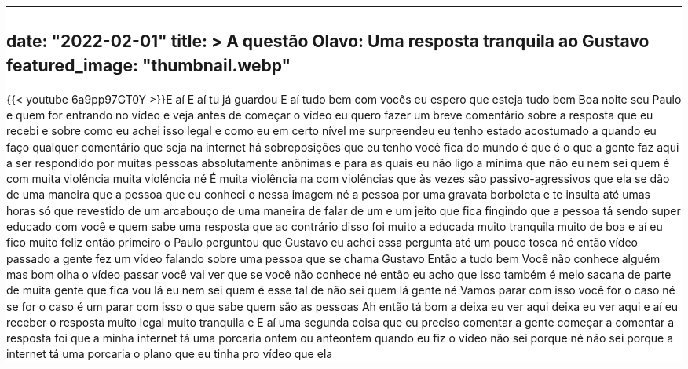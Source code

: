 
---
date: "2022-02-01"
title: > 
    A questão Olavo: Uma resposta tranquila ao Gustavo
featured_image: "thumbnail.webp"
---
{{< youtube 6a9pp97GT0Y >}}E aí
E aí
tu já guardou
E aí tudo bem com vocês eu espero que
esteja tudo bem Boa noite seu Paulo e
quem for entrando no vídeo
e veja antes de começar o vídeo eu quero
fazer um breve comentário sobre a
resposta que eu recebi e sobre como eu
achei isso legal e como eu em certo
nível me surpreendeu eu tenho estado
acostumado a quando eu faço qualquer
comentário que seja na internet há
sobreposições que eu tenho você fica do
mundo é que é o que a gente faz aqui a
ser respondido por muitas pessoas
absolutamente anônimas e para as quais
eu não ligo a mínima que não eu nem sei
quem é com muita violência muita
violência né É muita violência na com
violências que às vezes são
passivo-agressivos que ela se dão de uma
maneira que a pessoa que eu conheci o
nessa imagem né a pessoa por uma gravata
borboleta e te insulta até umas horas só
que revestido de um arcabouço de uma
maneira de falar de um e um jeito que
fica fingindo que a pessoa tá sendo
super educado com você e quem sabe uma
resposta que ao contrário disso foi
muito a
educada muito tranquila muito de boa e
aí eu fico muito feliz então primeiro o
Paulo perguntou que Gustavo eu achei
essa pergunta até um pouco tosca né
então vídeo passado a gente fez um vídeo
falando sobre uma pessoa que se chama
Gustavo Então a tudo bem Você não
conhece alguém mas bom olha o vídeo
passar você vai ver que se você não
conhece né então eu acho que isso também
é meio sacana de parte de muita gente
que fica vou lá eu nem sei quem é esse
tal de não sei quem lá gente né Vamos
parar com isso você for o caso né se for
o caso é um parar com isso o que sabe
quem são as pessoas Ah então tá bom a
deixa eu ver aqui deixa eu ver aqui e aí
eu receber o resposta muito legal muito
tranquila e E aí uma segunda coisa que
eu preciso comentar a gente começar a
comentar a resposta foi que a minha
internet tá uma porcaria ontem ou
anteontem quando eu fiz o vídeo não sei
porque né não sei porque a internet tá
uma porcaria
o plano que eu tinha pro vídeo que ela